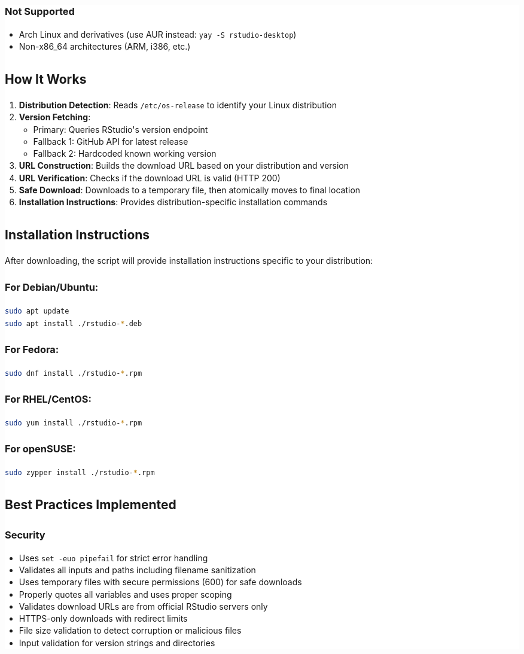### Not Supported
- Arch Linux and derivatives (use AUR instead: `yay -S rstudio-desktop`)
- Non-x86_64 architectures (ARM, i386, etc.)

## How It Works

1. **Distribution Detection**: Reads `/etc/os-release` to identify your Linux distribution
2. **Version Fetching**: 
   - Primary: Queries RStudio's version endpoint
   - Fallback 1: GitHub API for latest release
   - Fallback 2: Hardcoded known working version
3. **URL Construction**: Builds the download URL based on your distribution and version
4. **URL Verification**: Checks if the download URL is valid (HTTP 200)
5. **Safe Download**: Downloads to a temporary file, then atomically moves to final location
6. **Installation Instructions**: Provides distribution-specific installation commands

## Installation Instructions

After downloading, the script will provide installation instructions specific to your distribution:

### For Debian/Ubuntu:
```bash
sudo apt update
sudo apt install ./rstudio-*.deb
```

### For Fedora:
```bash
sudo dnf install ./rstudio-*.rpm
```

### For RHEL/CentOS:
```bash
sudo yum install ./rstudio-*.rpm
```

### For openSUSE:
```bash
sudo zypper install ./rstudio-*.rpm
```

## Best Practices Implemented

### Security
- Uses `set -euo pipefail` for strict error handling
- Validates all inputs and paths including filename sanitization
- Uses temporary files with secure permissions (600) for safe downloads
- Properly quotes all variables and uses proper scoping
- Validates download URLs are from official RStudio servers only
- HTTPS-only downloads with redirect limits
- File size validation to detect corruption or malicious files
- Input validation for version strings and directories
